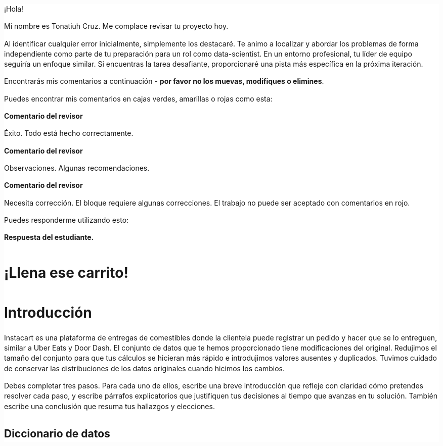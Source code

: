 ¡Hola!

Mi nombre es Tonatiuh Cruz. Me complace revisar tu proyecto hoy.

Al identificar cualquier error inicialmente, simplemente los destacaré. Te animo a localizar y abordar los problemas de forma independiente como parte de tu preparación para un rol como data-scientist. En un entorno profesional, tu líder de equipo seguiría un enfoque similar. Si encuentras la tarea desafiante, proporcionaré una pista más específica en la próxima iteración.

Encontrarás mis comentarios a continuación - **por favor no los muevas, modifiques o elimines**.

Puedes encontrar mis comentarios en cajas verdes, amarillas o rojas como esta:

<div class="alert alert-block alert-success">
<b>Comentario del revisor</b> <a class="tocSkip"></a>

Éxito. Todo está hecho correctamente.
</div>

<div class="alert alert-block alert-warning">
<b>Comentario del revisor</b> <a class="tocSkip"></a>

Observaciones. Algunas recomendaciones.
</div>

<div class="alert alert-block alert-danger">
<b>Comentario del revisor</b> <a class="tocSkip"></a>

Necesita corrección. El bloque requiere algunas correcciones. El trabajo no puede ser aceptado con comentarios en rojo.
</div>

Puedes responderme utilizando esto:

<div class="alert alert-block alert-info">
<b>Respuesta del estudiante.</b> <a class="tocSkip"></a>
</div>

# ¡Llena ese carrito!

# Introducción

Instacart es una plataforma de entregas de comestibles donde la clientela puede registrar un pedido y hacer que se lo entreguen, similar a Uber Eats y Door Dash.
El conjunto de datos que te hemos proporcionado tiene modificaciones del original. Redujimos el tamaño del conjunto para que tus cálculos se hicieran más rápido e introdujimos valores ausentes y duplicados. Tuvimos cuidado de conservar las distribuciones de los datos originales cuando hicimos los cambios.

Debes completar tres pasos. Para cada uno de ellos, escribe una breve introducción que refleje con claridad cómo pretendes resolver cada paso, y escribe párrafos explicatorios que justifiquen tus decisiones al tiempo que avanzas en tu solución.  También escribe una conclusión que resuma tus hallazgos y elecciones.


## Diccionario de datos
